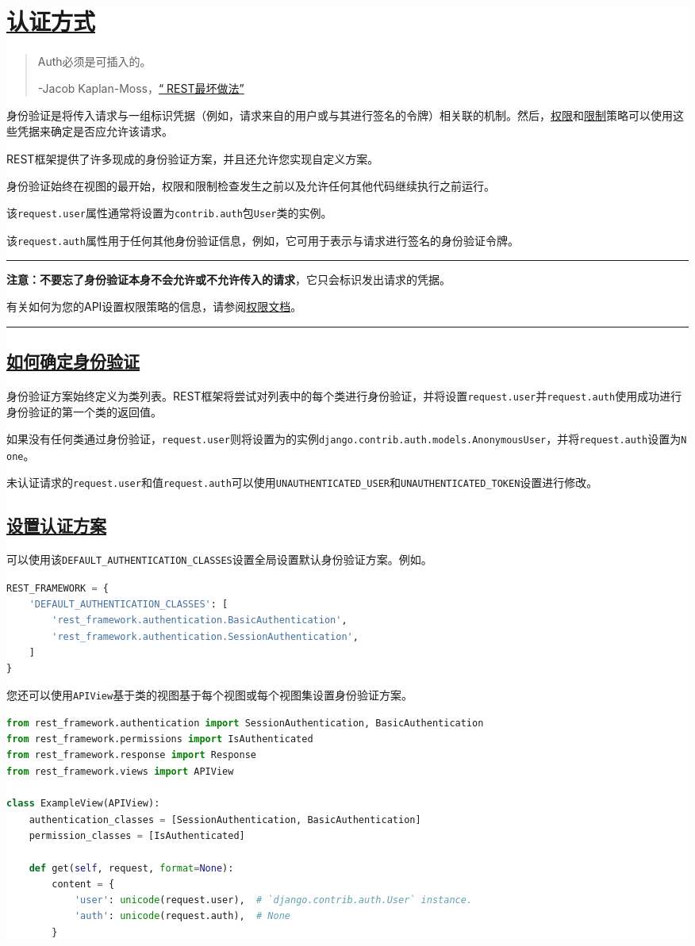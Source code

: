 # [认证方式](https://www.django-rest-framework.org/api-guide/authentication/#authentication)

> Auth必须是可插入的。
>
> -Jacob Kaplan-Moss，[“ REST最坏做法”](https://jacobian.org/writing/rest-worst-practices/)

身份验证是将传入请求与一组标识凭据（例如，请求来自的用户或与其进行签名的令牌）相关联的机制。然后，[权限](https://www.django-rest-framework.org/api-guide/permissions/)和[限制](https://www.django-rest-framework.org/api-guide/throttling/)策略可以使用这些凭据来确定是否应允许该请求。

REST框架提供了许多现成的身份验证方案，并且还允许您实现自定义方案。

身份验证始终在视图的最开始，权限和限制检查发生之前以及允许任何其他代码继续执行之前运行。

该`request.user`属性通常将设置为`contrib.auth`包`User`类的实例。

该`request.auth`属性用于任何其他身份验证信息，例如，它可用于表示与请求进行签名的身份验证令牌。

------

**注意：**不要忘了**身份验证本身不会允许或不允许传入的请求**，它只会标识发出请求的凭据。

有关如何为您的API设置权限策略的信息，请参阅[权限文档](https://www.django-rest-framework.org/api-guide/permissions/)。

------

## [如何确定身份验证](https://www.django-rest-framework.org/api-guide/authentication/#how-authentication-is-determined)

身份验证方案始终定义为类列表。REST框架将尝试对列表中的每个类进行身份验证，并将设置`request.user`并`request.auth`使用成功进行身份验证的第一个类的返回值。

如果没有任何类通过身份验证，`request.user`则将设置为的实例`django.contrib.auth.models.AnonymousUser`，并将`request.auth`设置为`None`。

未认证请求的`request.user`和值`request.auth`可以使用`UNAUTHENTICATED_USER`和`UNAUTHENTICATED_TOKEN`设置进行修改。

## [设置认证方案](https://www.django-rest-framework.org/api-guide/authentication/#setting-the-authentication-scheme)

可以使用该`DEFAULT_AUTHENTICATION_CLASSES`设置全局设置默认身份验证方案。例如。

```python
REST_FRAMEWORK = {
    'DEFAULT_AUTHENTICATION_CLASSES': [
        'rest_framework.authentication.BasicAuthentication',
        'rest_framework.authentication.SessionAuthentication',
    ]
}
```

您还可以使用`APIView`基于类的视图基于每个视图或每个视图集设置身份验证方案。

```python
from rest_framework.authentication import SessionAuthentication, BasicAuthentication
from rest_framework.permissions import IsAuthenticated
from rest_framework.response import Response
from rest_framework.views import APIView

class ExampleView(APIView):
    authentication_classes = [SessionAuthentication, BasicAuthentication]
    permission_classes = [IsAuthenticated]

    def get(self, request, format=None):
        content = {
            'user': unicode(request.user),  # `django.contrib.auth.User` instance.
            'auth': unicode(request.auth),  # None
        }
```